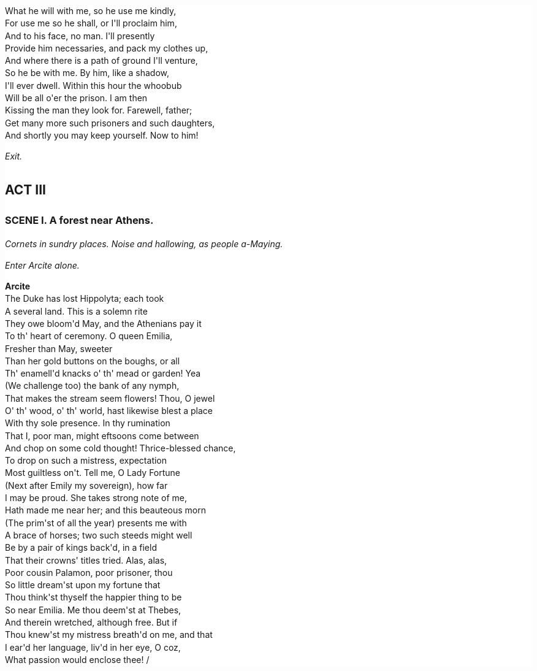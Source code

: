 What he will with me, so he use me kindly,  
For use me so he shall, or I'll proclaim him,  
And to his face, no man. I'll presently  
Provide him necessaries, and pack my clothes up,  
And where there is a path of ground I'll venture,  
So he be with me. By him, like a shadow,  
I'll ever dwell. Within this hour the whoobub  
Will be all o'er the prison. I am then  
Kissing the man they look for. Farewell, father;  
Get many more such prisoners and such daughters,  
And shortly you may keep yourself. Now to him!

*Exit.*


## ACT III


### SCENE I. A forest near Athens.

*Cornets in sundry places. Noise and hallowing, as people a-Maying.*

*Enter Arcite alone.*

**Arcite**  
The Duke has lost Hippolyta; each took  
A several land. This is a solemn rite  
They owe bloom'd May, and the Athenians pay it  
To th' heart of ceremony. O queen Emilia,  
Fresher than May, sweeter  
Than her gold buttons on the boughs, or all  
Th' enamell'd knacks o' th' mead or garden! Yea  
(We challenge too) the bank of any nymph,  
That makes the stream seem flowers! Thou, O jewel  
O' th' wood, o' th' world, hast likewise blest a place  
With thy sole presence. In thy rumination  
That I, poor man, might eftsoons come between  
And chop on some cold thought! Thrice-blessed chance,  
To drop on such a mistress, expectation  
Most guiltless on't. Tell me, O Lady Fortune  
(Next after Emily my sovereign), how far  
I may be proud. She takes strong note of me,  
Hath made me near her; and this beauteous morn  
(The prim'st of all the year) presents me with  
A brace of horses; two such steeds might well  
Be by a pair of kings back'd, in a field  
That their crowns' titles tried. Alas, alas,  
Poor cousin Palamon, poor prisoner, thou  
So little dream'st upon my fortune that  
Thou think'st thyself the happier thing to be  
So near Emilia. Me thou deem'st at Thebes,  
And therein wretched, although free. But if  
Thou knew'st my mistress breath'd on me, and that  
I ear'd her language, liv'd in her eye, O coz,  
What passion would enclose thee! /
